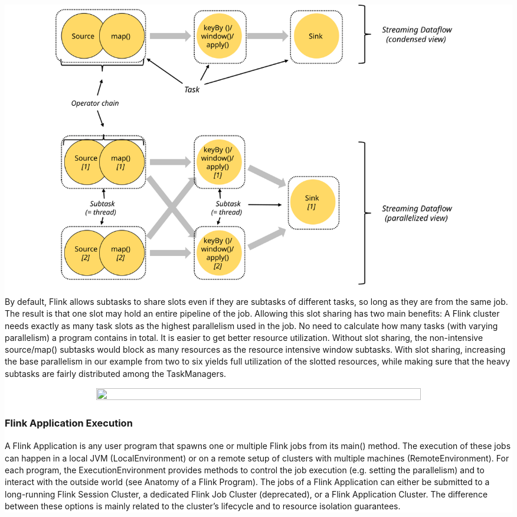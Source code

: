 <p align="center">
<img src="https://github.com/rokmc756/Apache-Flink/blob/main/roles/flink/images/apache_flink_tasks_chains.svg" width="80%" height="80%">
</p>


By default, Flink allows subtasks to share slots even if they are subtasks of different tasks, so long as they are from the same job. The result is that one slot may hold an entire pipeline of the job. Allowing this slot sharing has two main benefits:
A Flink cluster needs exactly as many task slots as the highest parallelism used in the job. No need to calculate how many tasks (with varying parallelism) a program contains in total.
It is easier to get better resource utilization. Without slot sharing, the non-intensive source/map() subtasks would block as many resources as the resource intensive window subtasks. With slot sharing, increasing the base parallelism in our example from two to six yields full utilization of the slotted resources, while making sure that the heavy subtasks are fairly distributed among the TaskManagers.

<p align="center">
<img src="https://github.com/rokmc756/Apache-Flink/blob/main/roles/flink/images/apache_flink_tasks_slots.svg" width="80%" height="80%">
</p>


### Flink Application Execution
A Flink Application is any user program that spawns one or multiple Flink jobs from its main() method.
The execution of these jobs can happen in a local JVM (LocalEnvironment) or on a remote setup of clusters with multiple machines (RemoteEnvironment).
For each program, the ExecutionEnvironment provides methods to control the job execution (e.g. setting the parallelism) and to interact with the outside world (see Anatomy of a Flink Program).
The jobs of a Flink Application can either be submitted to a long-running Flink Session Cluster, a dedicated Flink Job Cluster (deprecated), or a Flink Application Cluster.
The difference between these options is mainly related to the cluster’s lifecycle and to resource isolation guarantees.
